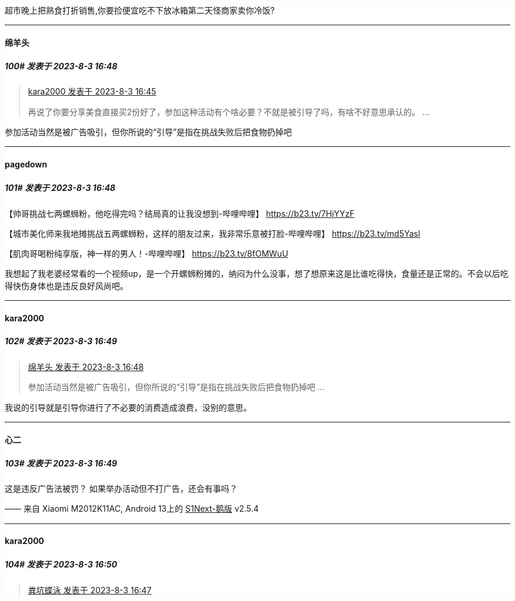 超市晚上把熟食打折销售,你要捡便宜吃不下放冰箱第二天怪商家卖你冷饭?

*****

####  绵羊头  
##### 100#       发表于 2023-8-3 16:48

<blockquote><a href="httphttps://bbs.saraba1st.com/2b/forum.php?mod=redirect&amp;goto=findpost&amp;pid=61894593&amp;ptid=2146929" target="_blank">kara2000 发表于 2023-8-3 16:45</a>

再说了你要分享美食直接买2份好了，参加这种活动有个啥必要？不就是被引导了吗，有啥不好意思承认的。 ...</blockquote>
参加活动当然是被广告吸引，但你所说的“引导”是指在挑战失败后把食物扔掉吧

*****

####  pagedown  
##### 101#       发表于 2023-8-3 16:48

【帅哥挑战七两螺蛳粉，他吃得完吗？结局真的让我没想到-哔哩哔哩】 https://b23.tv/7HjYYzF

【城市美化师来我地摊挑战五两螺蛳粉，这样的朋友过来，我非常乐意被打脸-哔哩哔哩】 https://b23.tv/md5Yasl

【肌肉哥喝粉纯享版，神一样的男人！-哔哩哔哩】 https://b23.tv/8fOMWuU

我想起了我老婆经常看的一个视频up，是一个开螺蛳粉摊的，纳闷为什么没事，想了想原来这是比谁吃得快，食量还是正常的。不会以后吃得快伤身体也是违反良好风尚吧。

*****

####  kara2000  
##### 102#       发表于 2023-8-3 16:49

<blockquote><a href="httphttps://bbs.saraba1st.com/2b/forum.php?mod=redirect&amp;goto=findpost&amp;pid=61894635&amp;ptid=2146929" target="_blank">绵羊头 发表于 2023-8-3 16:48</a>

参加活动当然是被广告吸引，但你所说的“引导”是指在挑战失败后把食物扔掉吧 ...</blockquote>
我说的引导就是引导你进行了不必要的消费造成浪费，没别的意思。

*****

####  心二  
##### 103#       发表于 2023-8-3 16:49

这是违反广告法被罚？
如果举办活动但不打广告，还会有事吗？

—— 来自 Xiaomi M2012K11AC, Android 13上的 [S1Next-鹅版](https://github.com/ykrank/S1-Next/releases) v2.5.4

*****

####  kara2000  
##### 104#       发表于 2023-8-3 16:50

<blockquote><a href="httphttps://bbs.saraba1st.com/2b/forum.php?mod=redirect&amp;goto=findpost&amp;pid=61894633&amp;ptid=2146929" target="_blank">粪坑蝶泳 发表于 2023-8-3 16:47</a>
